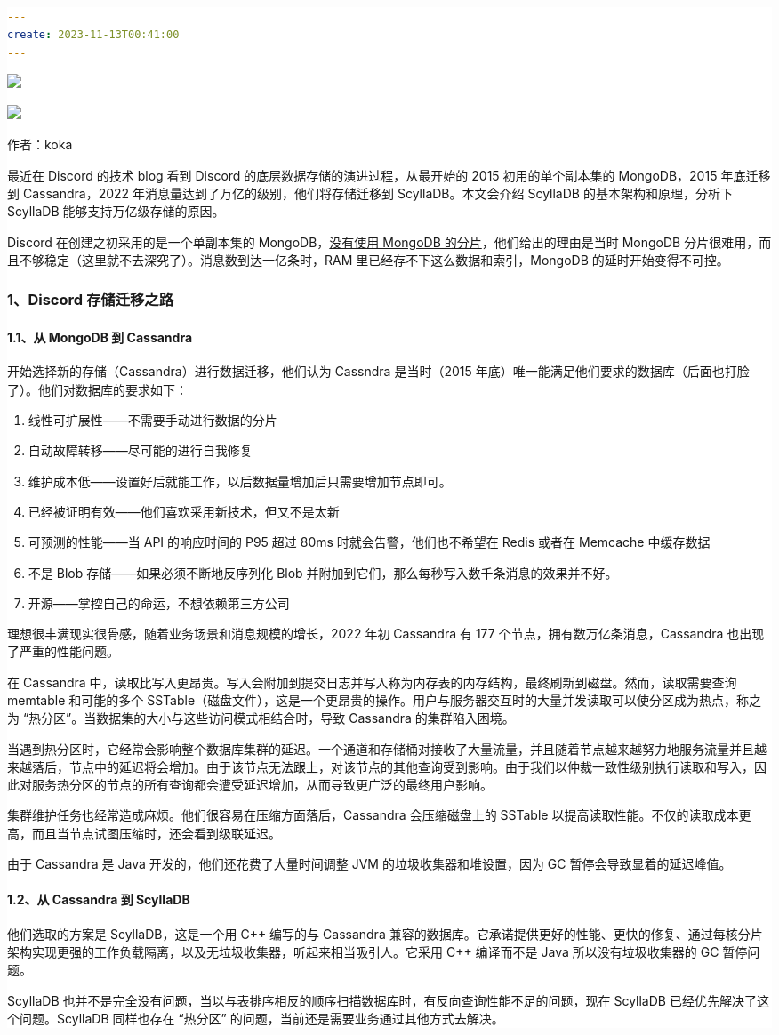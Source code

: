 ```yaml
---
create: 2023-11-13T00:41:00
---
```

![](https://mmbiz.qpic.cn/mmbiz_gif/j3gficicyOvasIjZpiaTNIPReJVWEJf7UGpmokI3LL4NbQDb8fO48fYROmYPXUhXFN8IdDqPcI1gA6OfSLsQHxB4w/640?wx_fmt=gif)

![](https://mmbiz.qpic.cn/sz_mmbiz_png/j3gficicyOvauCTKmIUakdm23FkH2QA8wNyhWQkhLdrEXxOJslKicflGTqKdANHNXOcibGhcJ5fWVic0UbTNNhFJ3Vw/640?wx_fmt=png)

作者：koka

最近在 Discord 的技术 blog 看到 Discord 的底层数据存储的演进过程，从最开始的 2015 初用的单个副本集的 MongoDB，2015 年底迁移到 Cassandra，2022 年消息量达到了万亿的级别，他们将存储迁移到 ScyllaDB。本文会介绍 ScyllaDB 的基本架构和原理，分析下 ScyllaDB 能够支持万亿级存储的原因。

Discord 在创建之初采用的是一个单副本集的 MongoDB，[没有使用 MongoDB 的分片](https://discord.com/blog/how-discord-stores-billions-of-messages)，他们给出的理由是当时 MongoDB 分片很难用，而且不够稳定（这里就不去深究了）。消息数到达一亿条时，RAM 里已经存不下这么数据和索引，MongoDB 的延时开始变得不可控。

### 1、Discord 存储迁移之路

#### 1.1、从 MongoDB 到 Cassandra

开始选择新的存储（Cassandra）进行数据迁移，他们认为 Cassndra 是当时（2015 年底）唯一能满足他们要求的数据库（后面也打脸了）。他们对数据库的要求如下：

1.  线性可扩展性——不需要手动进行数据的分片
    
2.  自动故障转移——尽可能的进行自我修复
    
3.  维护成本低——设置好后就能工作，以后数据量增加后只需要增加节点即可。
    
4.  已经被证明有效——他们喜欢采用新技术，但又不是太新
    
5.  可预测的性能——当 API 的响应时间的 P95 超过 80ms 时就会告警，他们也不希望在 Redis 或者在 Memcache 中缓存数据
    
6.  不是 Blob 存储——如果必须不断地反序列化 Blob 并附加到它们，那么每秒写入数千条消息的效果并不好。
    
7.  开源——掌控自己的命运，不想依赖第三方公司
    

理想很丰满现实很骨感，随着业务场景和消息规模的增长，2022 年初 Cassandra 有 177 个节点，拥有数万亿条消息，Cassandra 也出现了严重的性能问题。

在 Cassandra 中，读取比写入更昂贵。写入会附加到提交日志并写入称为内存表的内存结构，最终刷新到磁盘。然而，读取需要查询 memtable 和可能的多个 SSTable（磁盘文件），这是一个更昂贵的操作。用户与服务器交互时的大量并发读取可以使分区成为热点，称之为 “热分区”。当数据集的大小与这些访问模式相结合时，导致 Cassandra 的集群陷入困境。

当遇到热分区时，它经常会影响整个数据库集群的延迟。一个通道和存储桶对接收了大量流量，并且随着节点越来越努力地服务流量并且越来越落后，节点中的延迟将会增加。由于该节点无法跟上，对该节点的其他查询受到影响。由于我们以仲裁一致性级别执行读取和写入，因此对服务热分区的节点的所有查询都会遭受延迟增加，从而导致更广泛的最终用户影响。

集群维护任务也经常造成麻烦。他们很容易在压缩方面落后，Cassandra 会压缩磁盘上的 SSTable 以提高读取性能。不仅的读取成本更高，而且当节点试图压缩时，还会看到级联延迟。

由于 Cassandra 是 Java 开发的，他们还花费了大量时间调整 JVM 的垃圾收集器和堆设置，因为 GC 暂停会导致显着的延迟峰值。

#### 1.2、从 Cassandra 到 ScyllaDB

他们选取的方案是 ScyllaDB，这是一个用 C++ 编写的与 Cassandra 兼容的数据库。它承诺提供更好的性能、更快的修复、通过每核分片架构实现更强的工作负载隔离，以及无垃圾收集器，听起来相当吸引人。它采用 C++ 编译而不是 Java 所以没有垃圾收集器的 GC 暂停问题。

ScyllaDB 也并不是完全没有问题，当以与表排序相反的顺序扫描数据库时，有反向查询性能不足的问题，现在 ScyllaDB 已经优先解决了这个问题。ScyllaDB 同样也存在 “热分区” 的问题，当前还是需要业务通过其他方式去解决。
